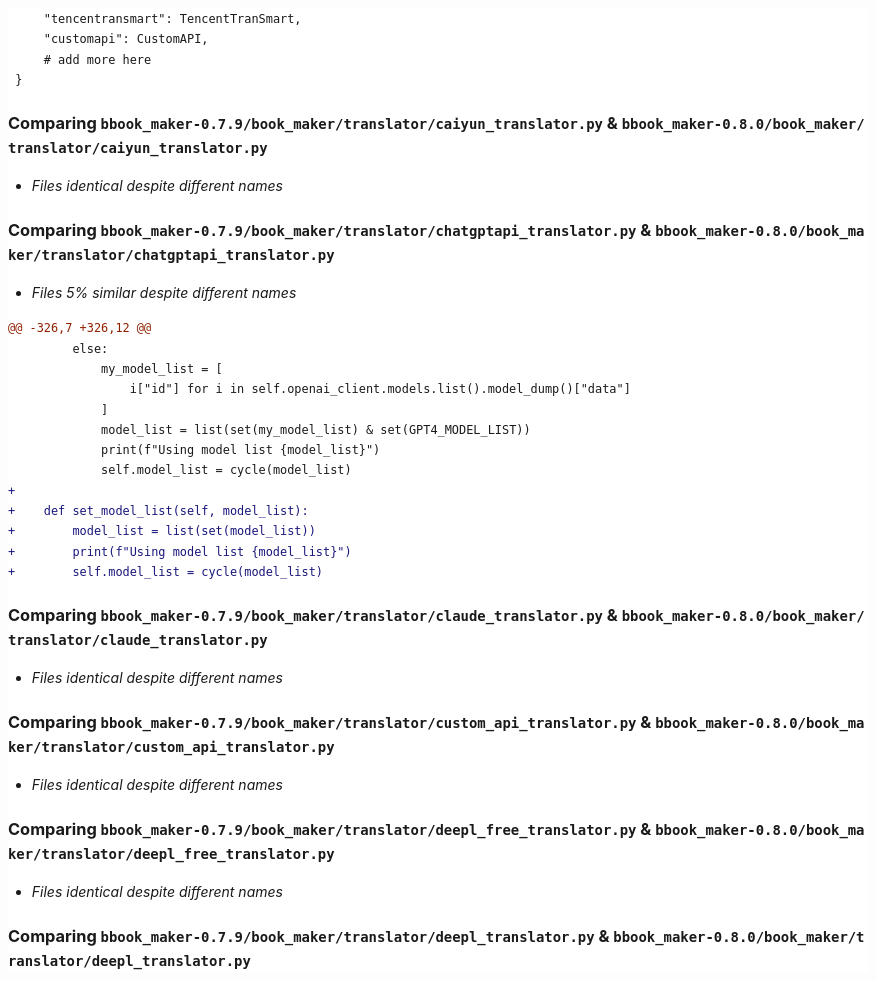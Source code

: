 ```diff
     "tencentransmart": TencentTranSmart,
     "customapi": CustomAPI,
     # add more here
 }
```

### Comparing `bbook_maker-0.7.9/book_maker/translator/caiyun_translator.py` & `bbook_maker-0.8.0/book_maker/translator/caiyun_translator.py`

 * *Files identical despite different names*

### Comparing `bbook_maker-0.7.9/book_maker/translator/chatgptapi_translator.py` & `bbook_maker-0.8.0/book_maker/translator/chatgptapi_translator.py`

 * *Files 5% similar despite different names*

```diff
@@ -326,7 +326,12 @@
         else:
             my_model_list = [
                 i["id"] for i in self.openai_client.models.list().model_dump()["data"]
             ]
             model_list = list(set(my_model_list) & set(GPT4_MODEL_LIST))
             print(f"Using model list {model_list}")
             self.model_list = cycle(model_list)
+
+    def set_model_list(self, model_list):
+        model_list = list(set(model_list))
+        print(f"Using model list {model_list}")
+        self.model_list = cycle(model_list)
```

### Comparing `bbook_maker-0.7.9/book_maker/translator/claude_translator.py` & `bbook_maker-0.8.0/book_maker/translator/claude_translator.py`

 * *Files identical despite different names*

### Comparing `bbook_maker-0.7.9/book_maker/translator/custom_api_translator.py` & `bbook_maker-0.8.0/book_maker/translator/custom_api_translator.py`

 * *Files identical despite different names*

### Comparing `bbook_maker-0.7.9/book_maker/translator/deepl_free_translator.py` & `bbook_maker-0.8.0/book_maker/translator/deepl_free_translator.py`

 * *Files identical despite different names*

### Comparing `bbook_maker-0.7.9/book_maker/translator/deepl_translator.py` & `bbook_maker-0.8.0/book_maker/translator/deepl_translator.py`
